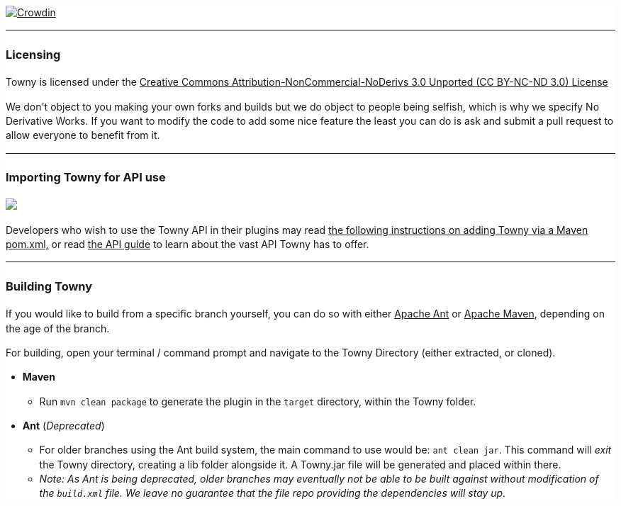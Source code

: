 [![Crowdin](https://badges.crowdin.net/townyadvanced/localized.svg)](https://crowdin.com/project/townyadvanced) 

___

### Licensing
Towny is licensed under the [Creative Commons Attribution-NonCommercial-NoDerivs 3.0 Unported (CC BY-NC-ND 3.0) License ](https://creativecommons.org/licenses/by-nc-nd/3.0/)

We don't object to you making your own forks and builds but we do object to people being selfish, which is why we specify No Derivative Works.
If you want to modify the code to add some nice feature the least you can do is ask and submit a pull request to allow everyone to benefit from it.

___

### Importing Towny for API use
[![](https://jitpack.io/v/TownyAdvanced/Towny.svg)](https://jitpack.io/#TownyAdvanced/Towny)

Developers who wish to use the Towny API in their plugins may read [the following instructions on adding Towny via a Maven pom.xml,](https://github.com/TownyAdvanced/Towny/wiki/TownyAPI#getting-started-with-towny-and-your-ide) or read [the API guide](https://github.com/TownyAdvanced/Towny/wiki/TownyAPI) to learn about the vast API Towny has to offer.

___

### Building Towny
If you would like to build from a specific branch yourself, you can do so with either [Apache Ant](https://ant.apache.org/) or [Apache Maven](https://maven.apache.org/), depending on the age of the branch.

For building, open your terminal / command prompt and navigate to the Towny Directory (either extracted, or cloned).

- **Maven**

    - Run `mvn clean package` to generate the plugin in the `target` directory, within the Towny folder. 


- **Ant** (_Deprecated_)

    - For older branches using the Ant build system, the main command to use would be: `ant clean jar`. This command will _exit_ the Towny directory, creating a lib folder alongside it. A Towny.jar file will be generated and placed within there.
    - _Note: As Ant is being deprecated, older branches may eventually not be able to be built against without modification of the `build.xml` file. We leave no guarantee that the file repo providing the dependencies will stay up._
